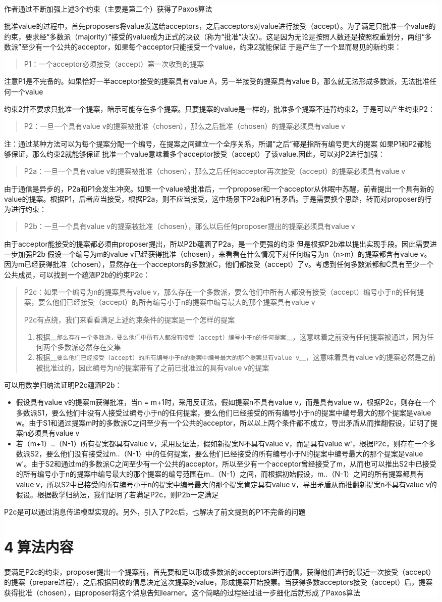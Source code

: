 作者通过不断加强上述3个约束（主要是第二个）获得了Paxos算法

批准value的过程中，首先proposers将value发送给acceptors，之后acceptors对value进行接受（accept）。为了满足只批准一个value的约束，要求经“多数派（majority）”接受的value成为正式的决议（称为“批准”决议）。这是因为无论是按照人数还是按照权重划分，两组“多数派”至少有一个公共的acceptor，如果每个acceptor只能接受一个value，约束2就能保证
于是产生了一个显而易见的新约束：

> P1：一个acceptor必须接受（accept）第一次收到的提案

注意P1是不完备的。如果恰好一半acceptor接受的提案具有value A，另一半接受的提案具有value B，那么就无法形成多数派，无法批准任何一个value

约束2并不要求只批准一个提案，暗示可能存在多个提案。只要提案的value是一样的，批准多个提案不违背约束2。于是可以产生约束P2：

> P2：一旦一个具有value v的提案被批准（chosen），那么之后批准（chosen）的提案必须具有value v

注：通过某种方法可以为每个提案分配一个编号，在提案之间建立一个全序关系，所谓“之后”都是指所有编号更大的提案
如果P1和P2都能够保证，那么约束2就能够保证
批准一个value意味着多个acceptor接受（accept）了该value.因此，可以对P2进行加强：

> P2a：一旦一个具有value v的提案被批准（chosen），那么之后任何acceptor再次接受（accept）的提案必须具有value v

由于通信是异步的，P2a和P1会发生冲突。如果一个value被批准后，一个proposer和一个acceptor从休眠中苏醒，前者提出一个具有新的value的提案。根据P1，后者应当接受，根据P2a，则不应当接受，这中场景下P2a和P1有矛盾。于是需要换个思路，转而对proposer的行为进行约束：

> P2b：一旦一个具有value v的提案被批准（chosen），那么以后任何proposer提出的提案必须具有value v

由于acceptor能接受的提案都必须由proposer提出，所以P2b蕴涵了P2a，是一个更强的约束
但是根据P2b难以提出实现手段。因此需要进一步加强P2b
假设一个编号为m的value v已经获得批准（chosen），来看看在什么情况下对任何编号为n（n>m）的提案都含有value v。因为m已经获得批准（chosen），显然存在一个acceptors的多数派C，他们都接受（accept）了v。考虑到任何多数派都和C具有至少一个公共成员，可以找到一个蕴涵P2b的约束P2c：

> P2c：如果一个编号为n的提案具有value v，那么存在一个多数派，要么他们中所有人都没有接受（accept）编号小于n的任何提案，要么他们已经接受（accept）的所有编号小于n的提案中编号最大的那个提案具有value v
>
> P2c有点绕，我们来看看满足上述约束条件的提案是一个怎样的提案
> 1. 根据__`那么存在一个多数派，要么他们中所有人都没有接受（accept）编号小于n的任何提案`__，这意味着之前没有任何提案被通过，因为任何两个多数派必然存在交集
> 1. 根据__`要么他们已经接受（accept）的所有编号小于n的提案中编号最大的那个提案具有value v`__，这意味着具有value v的提案必然是之前被批准过的，因此编号为n的提案带有了之前已批准过的具有value v的提案

可以用数学归纳法证明P2c蕴涵P2b：

* 假设具有value v的提案m获得批准，当n = m+1时，采用反证法，假如提案n不具有value v，而是具有value w，根据P2c，则存在一个多数派S1，要么他们中没有人接受过编号小于n的任何提案，要么他们已经接受的所有编号小于n的提案中编号最大的那个提案是value w。由于S1和通过提案m时的多数派C之间至少有一个公共的acceptor，所以以上两个条件都不成立，导出矛盾从而推翻假设，证明了提案n必须具有value v
* 若（m+1）..（N-1）所有提案都具有value v，采用反证法，假如新提案N不具有value v，而是具有value w'，根据P2c，则存在一个多数派S2，要么他们没有接受过m..（N-1）中的任何提案，要么他们已经接受的所有编号小于N的提案中编号最大的那个提案是value w'。由于S2和通过m的多数派C之间至少有一个公共的acceptor，所以至少有一个acceptor曾经接受了m，从而也可以推出S2中已接受的所有编号小于n的提案中编号最大的那个提案的编号范围在m..（N-1）之间，而根据初始假设，m..（N-1）之间的所有提案都具有value v，所以S2中已接受的所有编号小于n的提案中编号最大的那个提案肯定具有value v，导出矛盾从而推翻新提案n不具有value v的假设。根据数学归纳法，我们证明了若满足P2c，则P2b一定满足

P2c是可以通过消息传递模型实现的。另外，引入了P2c后，也解决了前文提到的P1不完备的问题

# 4 算法内容

要满足P2c的约束，proposer提出一个提案前，首先要和足以形成多数派的acceptors进行通信，获得他们进行的最近一次接受（accept）的提案（prepare过程），之后根据回收的信息决定这次提案的value，形成提案开始投票。当获得多数acceptors接受（accept）后，提案获得批准（chosen），由proposer将这个消息告知learner。这个简略的过程经过进一步细化后就形成了Paxos算法
